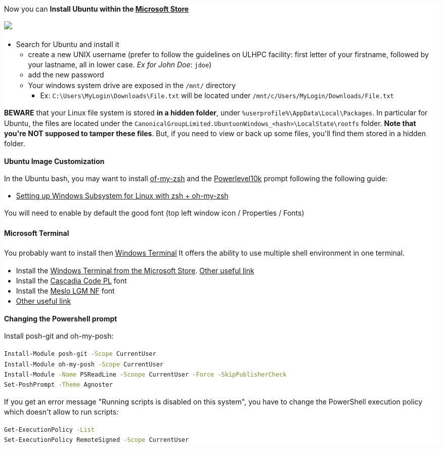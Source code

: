 Now you can **Install Ubuntu within the [Microsoft Store](https://aka.ms/wslstore)**

![](https://docs.microsoft.com/en-us/windows/wsl/media/store.png)

* Search for Ubuntu and install it
    - create a new UNIX username (prefer to follow the guidelines on ULHPC facility: first letter of your firstname, followed by your lastname, all in lower case. _Ex for John Doe_: `jdoe`)
    - add the new password
    - Your windows system drive are exposed in the `/mnt/` directory
         * Ex: `C:\Users\MyLogin\Downloads\File.txt` will be located under `/mnt/c/Users/MyLogin/Downloads/File.txt`

**BEWARE** that your Linux file system is stored **in a hidden folder**, under `%userprofile%\AppData\Local\Packages`.
In particular for Ubuntu, the files are located under the `CanonicalGroupLimited.UbuntuonWindows_<hash>\LocalState\rootfs` folder.
**Note that you're NOT supposed to tamper these files**.
But, if you need to view or back up some files, you'll find them stored in a hidden folder.

__Ubuntu Image Customization__

In the Ubuntu bash, you may want to install [of-my-zsh](https://ohmyz.sh/) and the [Powerlevel10k](https://github.com/romkatv/powerlevel10k#oh-my-zsh) prompt following the following guide:

* [Setting up Windows Subsystem for Linux with zsh + oh-my-zsh](https://blog.joaograssi.com/windows-subsystem-for-linux-with-oh-my-zsh-conemu/)

You will need to enable by default the good font (top left window icon / Properties / Fonts)

#### Microsoft Terminal

You probably want to install then  [Windows Terminal](https://github.com/microsoft/terminal)
It offers the ability to use multiple shell environment in one terminal.

* Install the [Windows Terminal from the Microsoft Store](https://aka.ms/terminal). [Other useful link](https://ohmyposh.dev/docs/windows)
* Install the [Cascadia Code PL](https://github.com/microsoft/cascadia-code/releases) font
* Install the [Meslo LGM NF](https://ohmyposh.dev/docs/fonts) font
* [Other useful link](https://ohmyposh.dev/docs/windows)


__Changing the Powershell prompt__

Install posh-git and oh-my-posh:

```bash
Install-Module posh-git -Scope CurrentUser
Install-Module oh-my-posh -Scope CurrentUser
Install-Module -Name PSReadLine -Scoope CurrentUser -Force -SkipPublisherCheck 
Set-PoshPrompt -Theme Agnoster
```
If you get an error message "Running scripts is disabled on this system", you have to change the PowerShell execution policy which doesn't allow to run scripts:

```bash
Get-ExecutionPolicy -List
Set-ExecutionPolicy RemoteSigned -Scope CurrentUser
```
